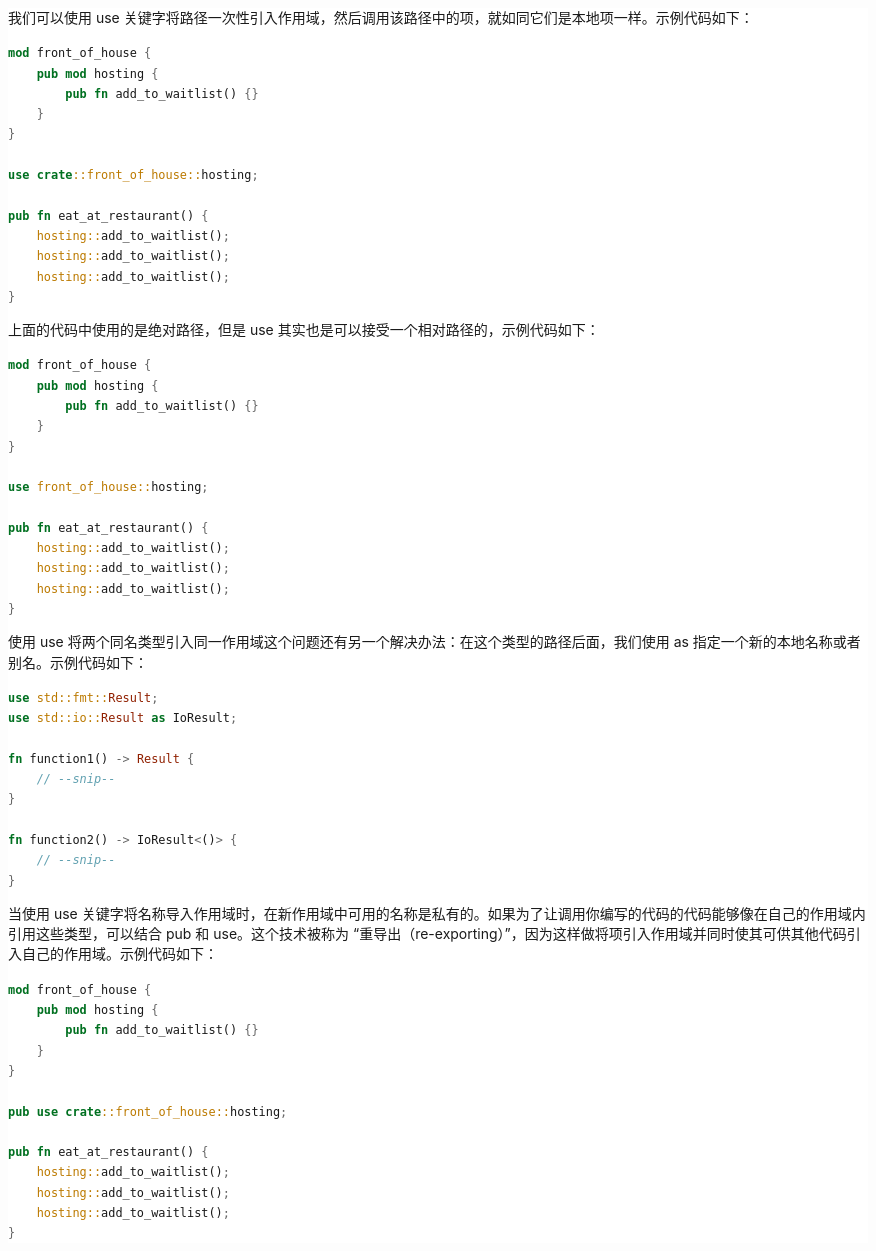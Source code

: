 我们可以使用 use 关键字将路径一次性引入作用域，然后调用该路径中的项，就如同它们是本地项一样。示例代码如下：

```rust
mod front_of_house {
	pub mod hosting {
		pub fn add_to_waitlist() {}
	}
}

use crate::front_of_house::hosting;

pub fn eat_at_restaurant() {
	hosting::add_to_waitlist();
	hosting::add_to_waitlist();
	hosting::add_to_waitlist();
}
```

上面的代码中使用的是绝对路径，但是 use 其实也是可以接受一个相对路径的，示例代码如下：

```rust
mod front_of_house {
	pub mod hosting {
		pub fn add_to_waitlist() {}
	}
}

use front_of_house::hosting;

pub fn eat_at_restaurant() {
	hosting::add_to_waitlist();
	hosting::add_to_waitlist();
	hosting::add_to_waitlist();
}
```

使用 use 将两个同名类型引入同一作用域这个问题还有另一个解决办法：在这个类型的路径后面，我们使用 as 指定一个新的本地名称或者别名。示例代码如下：

```rust
use std::fmt::Result;
use std::io::Result as IoResult;

fn function1() -> Result {
	// --snip--
}

fn function2() -> IoResult<()> {
	// --snip--
}
```

当使用 use 关键字将名称导入作用域时，在新作用域中可用的名称是私有的。如果为了让调用你编写的代码的代码能够像在自己的作用域内引用这些类型，可以结合 pub 和 use。这个技术被称为 “重导出（re-exporting）”，因为这样做将项引入作用域并同时使其可供其他代码引入自己的作用域。示例代码如下：

```rust
mod front_of_house {
	pub mod hosting {
		pub fn add_to_waitlist() {}
	}
}

pub use crate::front_of_house::hosting;

pub fn eat_at_restaurant() {
	hosting::add_to_waitlist();
	hosting::add_to_waitlist();
	hosting::add_to_waitlist();
}
```